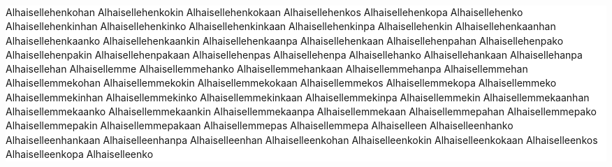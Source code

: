 Alhaisellehenkohan
Alhaisellehenkokin
Alhaisellehenkokaan
Alhaisellehenkos
Alhaisellehenkopa
Alhaisellehenko
Alhaisellehenkinhan
Alhaisellehenkinko
Alhaisellehenkinkaan
Alhaisellehenkinpa
Alhaisellehenkin
Alhaisellehenkaanhan
Alhaisellehenkaanko
Alhaisellehenkaankin
Alhaisellehenkaanpa
Alhaisellehenkaan
Alhaisellehenpahan
Alhaisellehenpako
Alhaisellehenpakin
Alhaisellehenpakaan
Alhaisellehenpas
Alhaisellehenpa
Alhaisellehanko
Alhaisellehankaan
Alhaisellehanpa
Alhaisellehan
Alhaisellemme
Alhaisellemmehanko
Alhaisellemmehankaan
Alhaisellemmehanpa
Alhaisellemmehan
Alhaisellemmekohan
Alhaisellemmekokin
Alhaisellemmekokaan
Alhaisellemmekos
Alhaisellemmekopa
Alhaisellemmeko
Alhaisellemmekinhan
Alhaisellemmekinko
Alhaisellemmekinkaan
Alhaisellemmekinpa
Alhaisellemmekin
Alhaisellemmekaanhan
Alhaisellemmekaanko
Alhaisellemmekaankin
Alhaisellemmekaanpa
Alhaisellemmekaan
Alhaisellemmepahan
Alhaisellemmepako
Alhaisellemmepakin
Alhaisellemmepakaan
Alhaisellemmepas
Alhaisellemmepa
Alhaiselleen
Alhaiselleenhanko
Alhaiselleenhankaan
Alhaiselleenhanpa
Alhaiselleenhan
Alhaiselleenkohan
Alhaiselleenkokin
Alhaiselleenkokaan
Alhaiselleenkos
Alhaiselleenkopa
Alhaiselleenko
